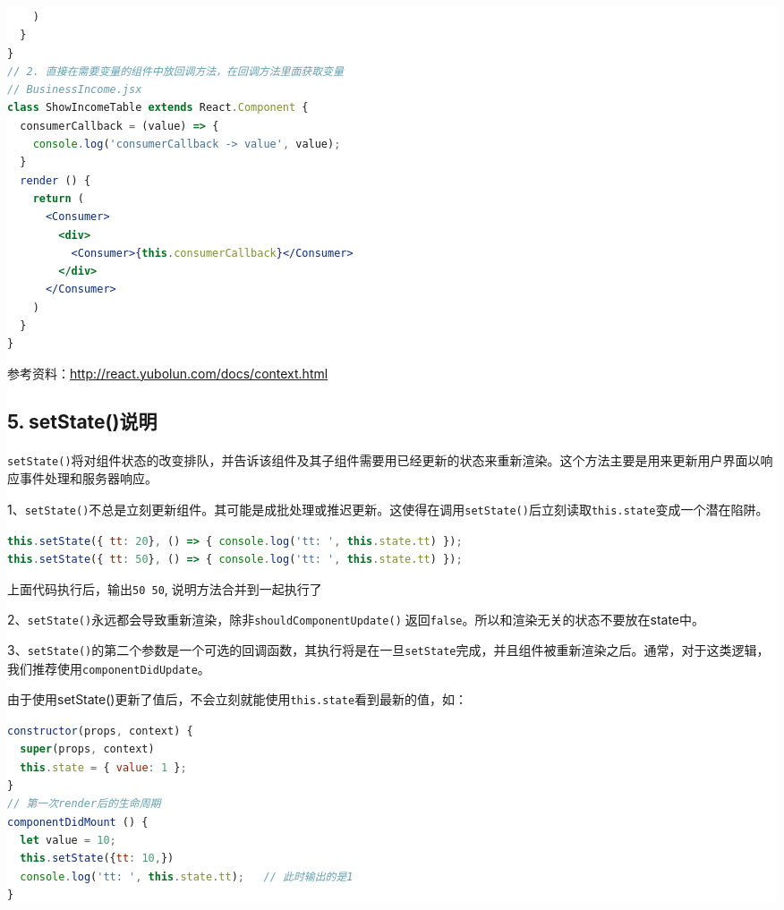 ```jsx | pure
    )
  }
}
// 2. 直接在需要变量的组件中放回调方法，在回调方法里面获取变量
// BusinessIncome.jsx 
class ShowIncomeTable extends React.Component {
  consumerCallback = (value) => {
    console.log('consumerCallback -> value', value);
  }
  render () {
    return (
      <Consumer>
        <div>
          <Consumer>{this.consumerCallback}</Consumer>
        </div>
      </Consumer>
    )
  }
}
```

参考资料：http://react.yubolun.com/docs/context.html

## 5. setState()说明

`setState()`将对组件状态的改变排队，并告诉该组件及其子组件需要用已经更新的状态来重新渲染。这个方法主要是用来更新用户界面以响应事件处理和服务器响应。

1、`setState()`不总是立刻更新组件。其可能是成批处理或推迟更新。这使得在调用`setState()`后立刻读取`this.state`变成一个潜在陷阱。

```jsx | pure
this.setState({ tt: 20}, () => { console.log('tt: ', this.state.tt) });
this.setState({ tt: 50}, () => { console.log('tt: ', this.state.tt) });
```

上面代码执行后，输出`50 50`, 说明方法合并到一起执行了

2、`setState()`永远都会导致重新渲染，除非`shouldComponentUpdate()` 返回`false`。所以和渲染无关的状态不要放在state中。

3、`setState()`的第二个参数是一个可选的回调函数，其执行将是在一旦`setState`完成，并且组件被重新渲染之后。通常，对于这类逻辑，我们推荐使用`componentDidUpdate`。

由于使用setState()更新了值后，不会立刻就能使用`this.state`看到最新的值，如：

```jsx | pure
constructor(props, context) {
  super(props, context)
  this.state = { value: 1 };
}
// 第一次render后的生命周期
componentDidMount () {
  let value = 10;
  this.setState({tt: 10,})
  console.log('tt: ', this.state.tt);	// 此时输出的是1
}
```

